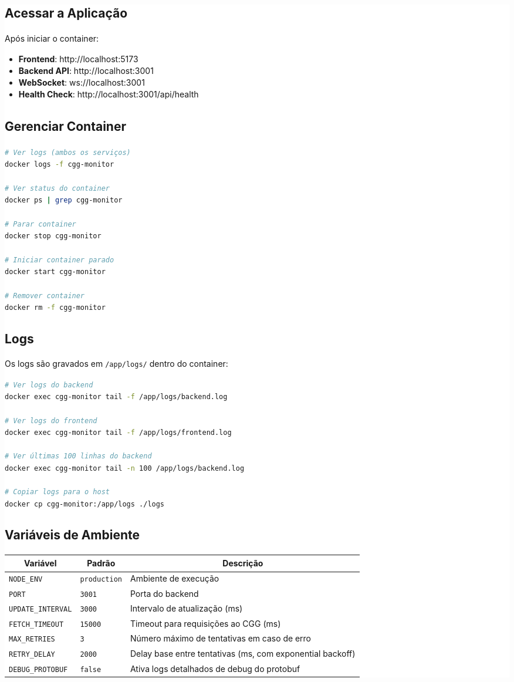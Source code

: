 ## Acessar a Aplicação

Após iniciar o container:
- **Frontend**: http://localhost:5173
- **Backend API**: http://localhost:3001
- **WebSocket**: ws://localhost:3001
- **Health Check**: http://localhost:3001/api/health

## Gerenciar Container

```bash
# Ver logs (ambos os serviços)
docker logs -f cgg-monitor

# Ver status do container
docker ps | grep cgg-monitor

# Parar container
docker stop cgg-monitor

# Iniciar container parado
docker start cgg-monitor

# Remover container
docker rm -f cgg-monitor
```

## Logs

Os logs são gravados em `/app/logs/` dentro do container:

```bash
# Ver logs do backend
docker exec cgg-monitor tail -f /app/logs/backend.log

# Ver logs do frontend
docker exec cgg-monitor tail -f /app/logs/frontend.log

# Ver últimas 100 linhas do backend
docker exec cgg-monitor tail -n 100 /app/logs/backend.log

# Copiar logs para o host
docker cp cgg-monitor:/app/logs ./logs
```

## Variáveis de Ambiente

| Variável | Padrão | Descrição |
|----------|--------|-----------|
| `NODE_ENV` | `production` | Ambiente de execução |
| `PORT` | `3001` | Porta do backend |
| `UPDATE_INTERVAL` | `3000` | Intervalo de atualização (ms) |
| `FETCH_TIMEOUT` | `15000` | Timeout para requisições ao CGG (ms) |
| `MAX_RETRIES` | `3` | Número máximo de tentativas em caso de erro |
| `RETRY_DELAY` | `2000` | Delay base entre tentativas (ms, com exponential backoff) |
| `DEBUG_PROTOBUF` | `false` | Ativa logs detalhados de debug do protobuf |
